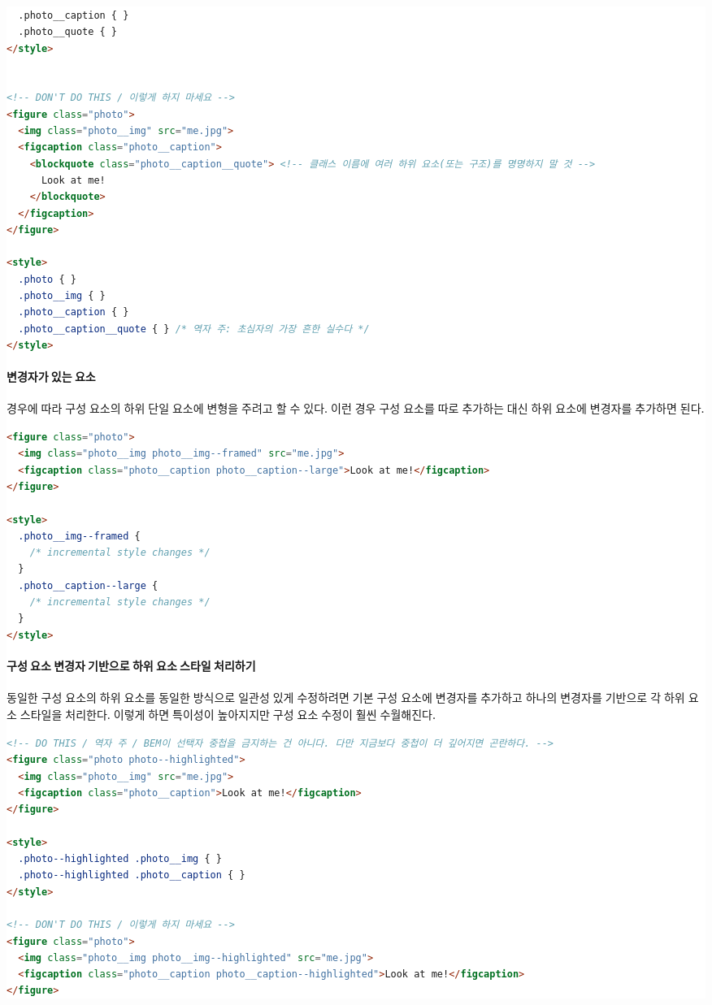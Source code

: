 ```html
  .photo__caption { }
  .photo__quote { }
</style>


<!-- DON'T DO THIS / 이렇게 하지 마세요 -->
<figure class="photo">
  <img class="photo__img" src="me.jpg">
  <figcaption class="photo__caption">
    <blockquote class="photo__caption__quote"> <!-- 클래스 이름에 여러 하위 요소(또는 구조)를 명명하지 말 것 -->
      Look at me!
    </blockquote>
  </figcaption>
</figure>

<style>
  .photo { }
  .photo__img { }
  .photo__caption { }
  .photo__caption__quote { } /* 역자 주: 초심자의 가장 흔한 실수다 */
</style>
```


#### 변경자가 있는 요소
경우에 따라 구성 요소의 하위 단일 요소에 변형을 주려고 할 수 있다. 이런 경우 구성 요소를 따로 추가하는 대신 하위 요소에 변경자를 추가하면 된다.

```html
<figure class="photo">
  <img class="photo__img photo__img--framed" src="me.jpg">
  <figcaption class="photo__caption photo__caption--large">Look at me!</figcaption>
</figure>

<style>
  .photo__img--framed {
    /* incremental style changes */
  }
  .photo__caption--large {
    /* incremental style changes */
  }
</style>
```


#### 구성 요소 변경자 기반으로 하위 요소 스타일 처리하기
동일한 구성 요소의 하위 요소를 동일한 방식으로 일관성 있게 수정하려면 기본 구성 요소에 변경자를 추가하고 하나의 변경자를 기반으로 각 하위 요소 스타일을 처리한다. 이렇게 하면 특이성이 높아지지만 구성 요소 수정이 훨씬 수월해진다.

```html
<!-- DO THIS / 역자 주 / BEM이 선택자 중첩을 금지하는 건 아니다. 다만 지금보다 중첩이 더 깊어지면 곤란하다. -->
<figure class="photo photo--highlighted">
  <img class="photo__img" src="me.jpg">
  <figcaption class="photo__caption">Look at me!</figcaption>
</figure>

<style>
  .photo--highlighted .photo__img { }
  .photo--highlighted .photo__caption { }
</style>

<!-- DON'T DO THIS / 이렇게 하지 마세요 -->
<figure class="photo">
  <img class="photo__img photo__img--highlighted" src="me.jpg">
  <figcaption class="photo__caption photo__caption--highlighted">Look at me!</figcaption>
</figure>
```